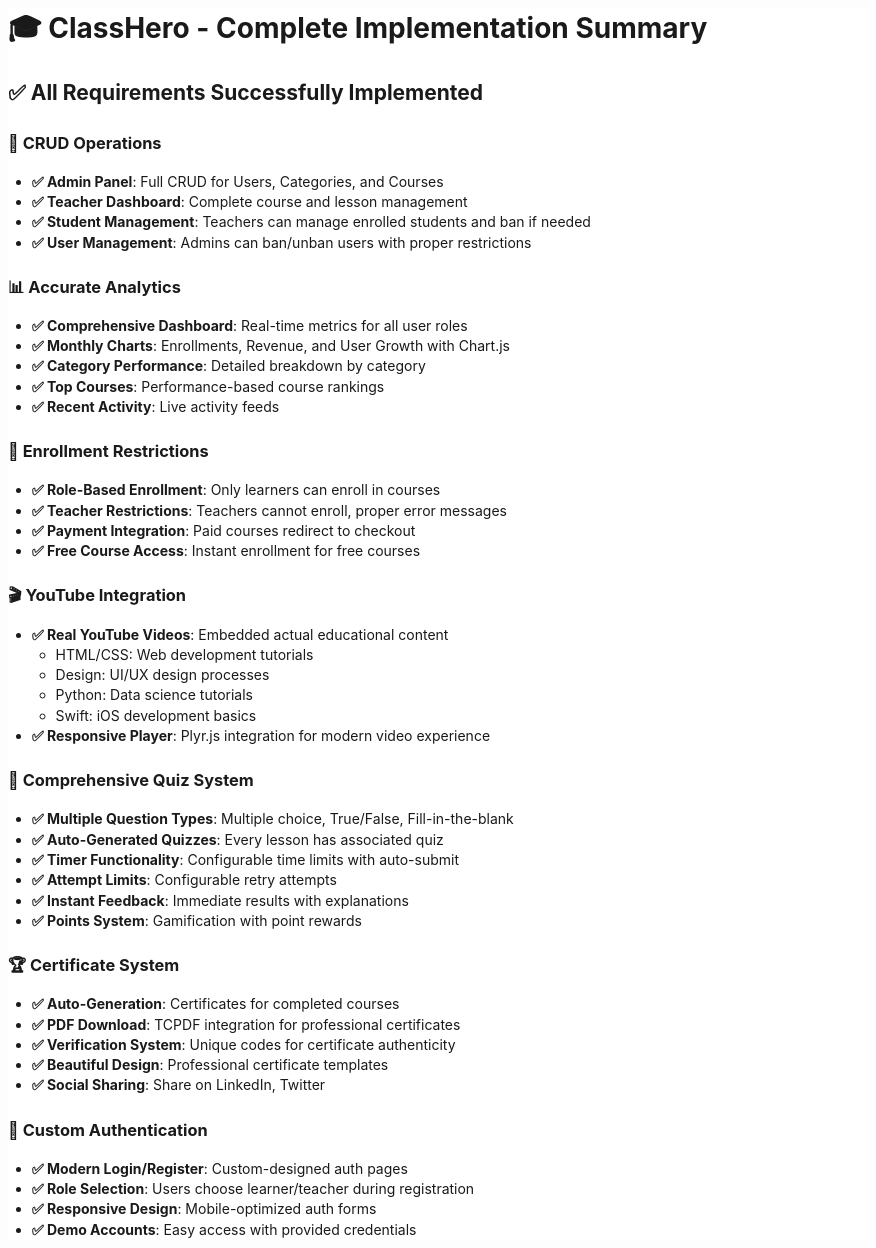 # 🎓 ClassHero - Complete Implementation Summary

## ✅ **All Requirements Successfully Implemented**

### 🔧 **CRUD Operations**
- **✅ Admin Panel**: Full CRUD for Users, Categories, and Courses
- **✅ Teacher Dashboard**: Complete course and lesson management
- **✅ Student Management**: Teachers can manage enrolled students and ban if needed
- **✅ User Management**: Admins can ban/unban users with proper restrictions

### 📊 **Accurate Analytics**
- **✅ Comprehensive Dashboard**: Real-time metrics for all user roles
- **✅ Monthly Charts**: Enrollments, Revenue, and User Growth with Chart.js
- **✅ Category Performance**: Detailed breakdown by category
- **✅ Top Courses**: Performance-based course rankings
- **✅ Recent Activity**: Live activity feeds

### 🎯 **Enrollment Restrictions**
- **✅ Role-Based Enrollment**: Only learners can enroll in courses
- **✅ Teacher Restrictions**: Teachers cannot enroll, proper error messages
- **✅ Payment Integration**: Paid courses redirect to checkout
- **✅ Free Course Access**: Instant enrollment for free courses

### 🎬 **YouTube Integration**
- **✅ Real YouTube Videos**: Embedded actual educational content
  - HTML/CSS: Web development tutorials
  - Design: UI/UX design processes
  - Python: Data science tutorials
  - Swift: iOS development basics
- **✅ Responsive Player**: Plyr.js integration for modern video experience

### 🧠 **Comprehensive Quiz System**
- **✅ Multiple Question Types**: Multiple choice, True/False, Fill-in-the-blank
- **✅ Auto-Generated Quizzes**: Every lesson has associated quiz
- **✅ Timer Functionality**: Configurable time limits with auto-submit
- **✅ Attempt Limits**: Configurable retry attempts
- **✅ Instant Feedback**: Immediate results with explanations
- **✅ Points System**: Gamification with point rewards

### 🏆 **Certificate System**
- **✅ Auto-Generation**: Certificates for completed courses
- **✅ PDF Download**: TCPDF integration for professional certificates
- **✅ Verification System**: Unique codes for certificate authenticity
- **✅ Beautiful Design**: Professional certificate templates
- **✅ Social Sharing**: Share on LinkedIn, Twitter

### 🔐 **Custom Authentication**
- **✅ Modern Login/Register**: Custom-designed auth pages
- **✅ Role Selection**: Users choose learner/teacher during registration
- **✅ Responsive Design**: Mobile-optimized auth forms
- **✅ Demo Accounts**: Easy access with provided credentials
